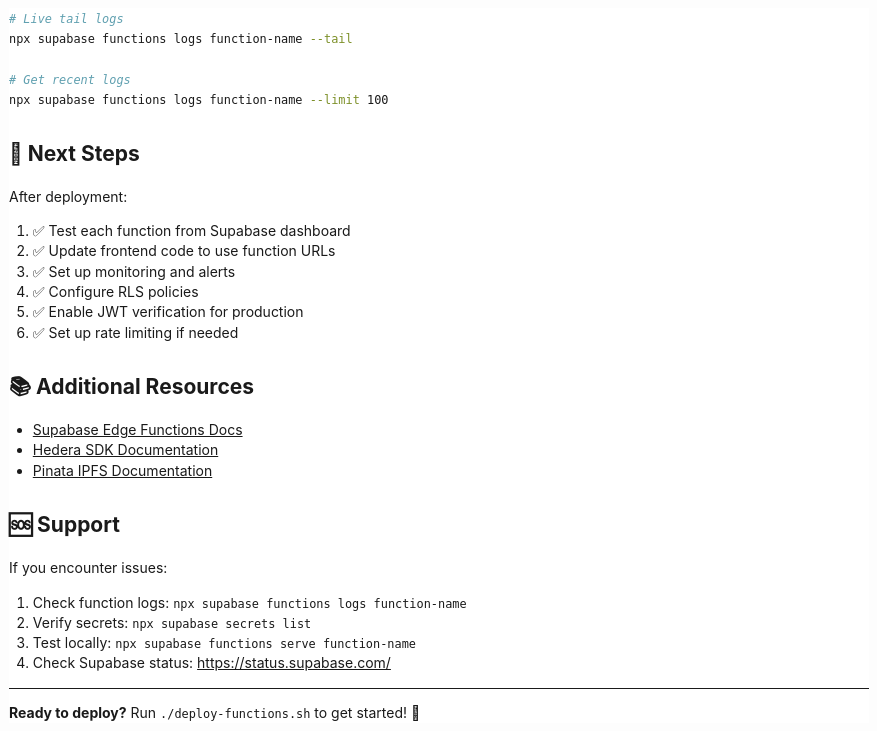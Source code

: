 ```bash
# Live tail logs
npx supabase functions logs function-name --tail

# Get recent logs
npx supabase functions logs function-name --limit 100
```

## 🎯 Next Steps

After deployment:

1. ✅ Test each function from Supabase dashboard
2. ✅ Update frontend code to use function URLs
3. ✅ Set up monitoring and alerts
4. ✅ Configure RLS policies
5. ✅ Enable JWT verification for production
6. ✅ Set up rate limiting if needed

## 📚 Additional Resources

- [Supabase Edge Functions Docs](https://supabase.com/docs/guides/functions)
- [Hedera SDK Documentation](https://docs.hedera.com/hedera/sdks-and-apis/sdks)
- [Pinata IPFS Documentation](https://docs.pinata.cloud/)

## 🆘 Support

If you encounter issues:

1. Check function logs: `npx supabase functions logs function-name`
2. Verify secrets: `npx supabase secrets list`
3. Test locally: `npx supabase functions serve function-name`
4. Check Supabase status: https://status.supabase.com/

---

**Ready to deploy?** Run `./deploy-functions.sh` to get started! 🚀
